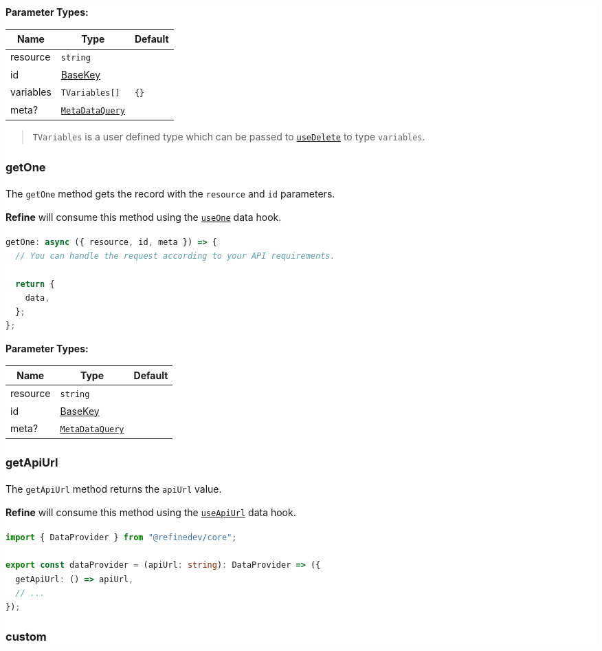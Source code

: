 **Parameter Types:**

| Name      | Type                         | Default |
| --------- | ---------------------------- | ------- |
| resource  | `string`                     |         |
| id        | [BaseKey][basekey]           |         |
| variables | `TVariables[]`               | `{}`    |
| meta?     | [`MetaDataQuery`][meta-data] |

> `TVariables` is a user defined type which can be passed to [`useDelete`](/docs/core/hooks/data/use-delete) to type `variables`.

### getOne <PropTag required />

The `getOne` method gets the record with the `resource` and `id` parameters.

**Refine** will consume this method using the [`useOne`][use-one] data hook.

```ts
getOne: async ({ resource, id, meta }) => {
  // You can handle the request according to your API requirements.

  return {
    data,
  };
};
```

**Parameter Types:**

| Name     | Type                         | Default |
| -------- | ---------------------------- | ------- |
| resource | `string`                     |         |
| id       | [BaseKey][basekey]           |         |
| meta?    | [`MetaDataQuery`][meta-data] |

### getApiUrl <PropTag required />

The `getApiUrl` method returns the `apiUrl` value.

**Refine** will consume this method using the [`useApiUrl`][use-api-url] data hook.

```ts title="src/data-provider.ts"
import { DataProvider } from "@refinedev/core";

export const dataProvider = (apiUrl: string): DataProvider => ({
  getApiUrl: () => apiUrl,
  // ...
});
```

### custom


[basekey]: /docs/core/interface-references#basekey
[create-a-data-provider]: /docs/tutorial/understanding-dataprovider/create-dataprovider/
[swizzle-a-data-provider]: /docs/tutorial/understanding-dataprovider/swizzle/
[data-provider-tutorial]: /docs/tutorial/understanding-dataprovider/index
[use-api-url]: /docs/core/hooks/data/use-api-url
[use-create]: /docs/core/hooks/data/use-create
[use-create-many]: /docs/core/hooks/data/use-create
[use-custom]: /docs/core/hooks/data/use-custom
[use-delete]: /docs/core/hooks/data/use-delete
[use-delete-many]: /docs/core/hooks/data/use-delete
[use-list]: /docs/core/hooks/data/use-list
[use-infinite-list]: /docs/core/hooks/data/use-infinite-list
[use-many]: /docs/core/hooks/data/use-many
[use-one]: /docs/core/hooks/data/use-one
[use-update]: /docs/core/hooks/data/use-update
[use-update-many]: /docs/core/hooks/data/use-update
[crud-sorting]: /docs/core/interface-references#crudsorting
[crud-filters]: /docs/core/interface-references#crudfilters
[pagination]: /docs/core/interface-references#pagination
[http-error]: /docs/core/interface-references#httperror
[meta-data]: /docs/core/interface-references#metadataquery